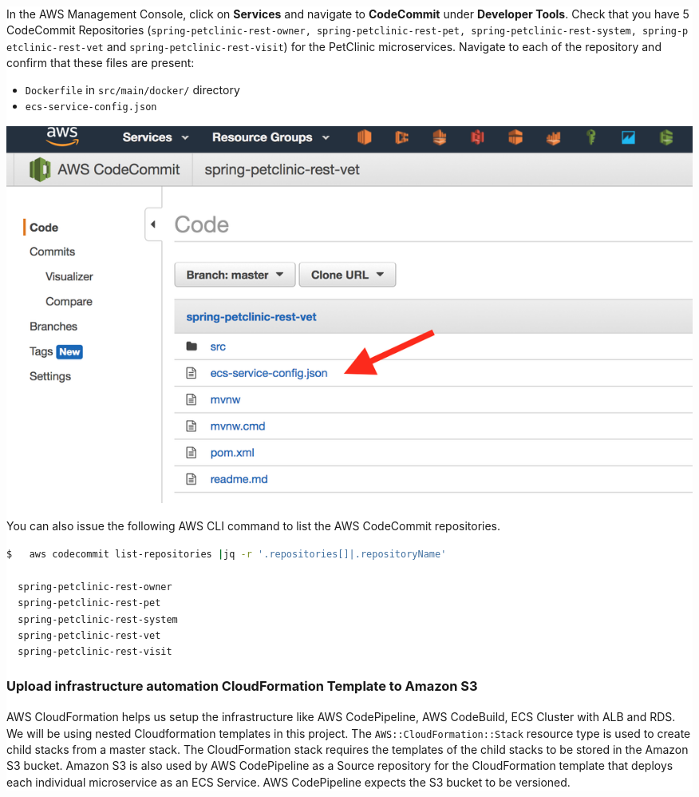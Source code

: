In the AWS Management Console, click on **Services** and navigate to **CodeCommit** under **Developer Tools**. Check that you have 5 CodeCommit Repositories (```spring-petclinic-rest-owner, spring-petclinic-rest-pet, spring-petclinic-rest-system, spring-petclinic-rest-vet``` and ```spring-petclinic-rest-visit```) for the PetClinic microservices. Navigate to each of the repository and confirm that these files are present:
- ```Dockerfile``` in ```src/main/docker/``` directory
- ```ecs-service-config.json```

![AWSCodeCommit](images/AWSCodeCommit.png)

You can also issue the following AWS CLI command to list the AWS CodeCommit repositories.

```bash
$   aws codecommit list-repositories |jq -r '.repositories[]|.repositoryName'

  spring-petclinic-rest-owner
  spring-petclinic-rest-pet
  spring-petclinic-rest-system
  spring-petclinic-rest-vet
  spring-petclinic-rest-visit
```

### Upload infrastructure automation CloudFormation Template to Amazon S3
AWS CloudFormation helps us setup the infrastructure like AWS CodePipeline, AWS CodeBuild, ECS Cluster with ALB and RDS. We will be using nested Cloudformation templates in this project. The ```AWS::CloudFormation::Stack``` resource type is used to create child stacks from a master stack. The CloudFormation stack requires the templates of the child stacks to be stored in the Amazon S3 bucket.
Amazon S3 is also used by AWS CodePipeline as a Source repository for the CloudFormation template that deploys each individual microservice as an ECS Service.
AWS CodePipeline expects the S3 bucket to be versioned.
